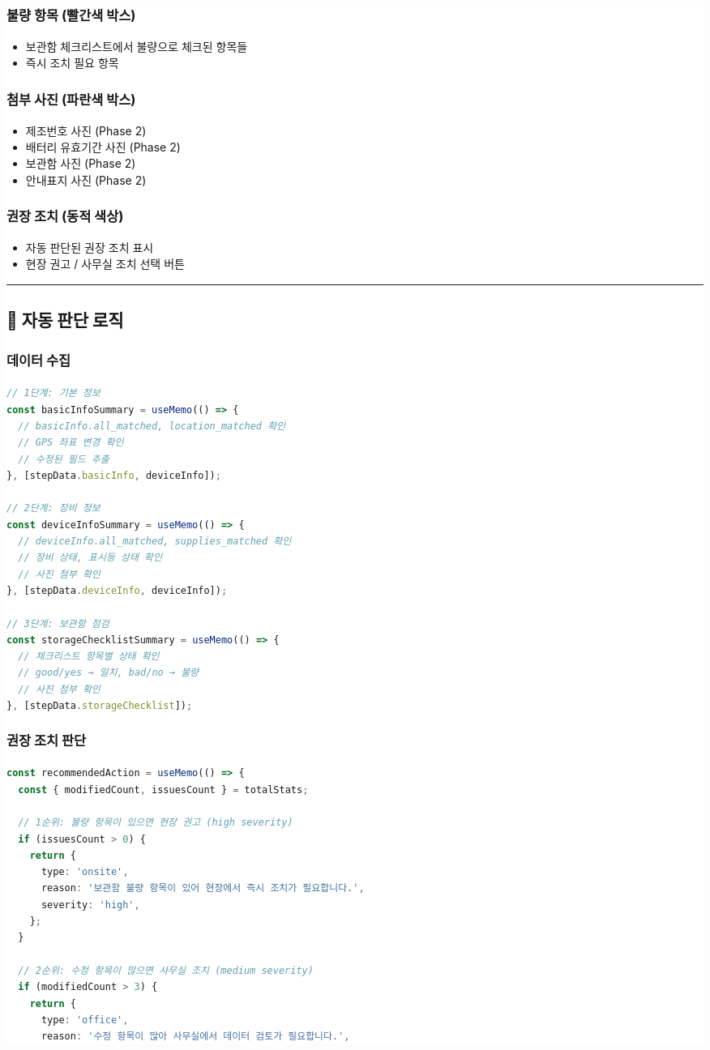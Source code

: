 ### 불량 항목 (빨간색 박스)
- 보관함 체크리스트에서 불량으로 체크된 항목들
- 즉시 조치 필요 항목

### 첨부 사진 (파란색 박스)
- 제조번호 사진 (Phase 2)
- 배터리 유효기간 사진 (Phase 2)
- 보관함 사진 (Phase 2)
- 안내표지 사진 (Phase 2)

### 권장 조치 (동적 색상)
- 자동 판단된 권장 조치 표시
- 현장 권고 / 사무실 조치 선택 버튼

---

## 🧠 자동 판단 로직

### 데이터 수집

```typescript
// 1단계: 기본 정보
const basicInfoSummary = useMemo(() => {
  // basicInfo.all_matched, location_matched 확인
  // GPS 좌표 변경 확인
  // 수정된 필드 추출
}, [stepData.basicInfo, deviceInfo]);

// 2단계: 장비 정보
const deviceInfoSummary = useMemo(() => {
  // deviceInfo.all_matched, supplies_matched 확인
  // 장비 상태, 표시등 상태 확인
  // 사진 첨부 확인
}, [stepData.deviceInfo, deviceInfo]);

// 3단계: 보관함 점검
const storageChecklistSummary = useMemo(() => {
  // 체크리스트 항목별 상태 확인
  // good/yes → 일치, bad/no → 불량
  // 사진 첨부 확인
}, [stepData.storageChecklist]);
```

### 권장 조치 판단

```typescript
const recommendedAction = useMemo(() => {
  const { modifiedCount, issuesCount } = totalStats;

  // 1순위: 불량 항목이 있으면 현장 권고 (high severity)
  if (issuesCount > 0) {
    return {
      type: 'onsite',
      reason: '보관함 불량 항목이 있어 현장에서 즉시 조치가 필요합니다.',
      severity: 'high',
    };
  }

  // 2순위: 수정 항목이 많으면 사무실 조치 (medium severity)
  if (modifiedCount > 3) {
    return {
      type: 'office',
      reason: '수정 항목이 많아 사무실에서 데이터 검토가 필요합니다.',
```